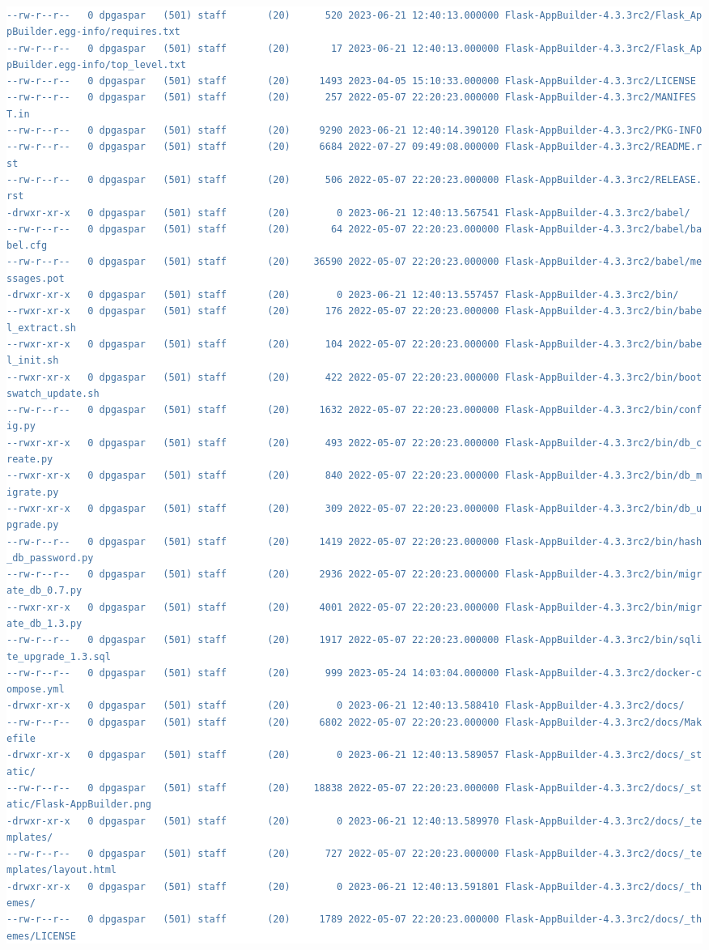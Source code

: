 ```diff
--rw-r--r--   0 dpgaspar   (501) staff       (20)      520 2023-06-21 12:40:13.000000 Flask-AppBuilder-4.3.3rc2/Flask_AppBuilder.egg-info/requires.txt
--rw-r--r--   0 dpgaspar   (501) staff       (20)       17 2023-06-21 12:40:13.000000 Flask-AppBuilder-4.3.3rc2/Flask_AppBuilder.egg-info/top_level.txt
--rw-r--r--   0 dpgaspar   (501) staff       (20)     1493 2023-04-05 15:10:33.000000 Flask-AppBuilder-4.3.3rc2/LICENSE
--rw-r--r--   0 dpgaspar   (501) staff       (20)      257 2022-05-07 22:20:23.000000 Flask-AppBuilder-4.3.3rc2/MANIFEST.in
--rw-r--r--   0 dpgaspar   (501) staff       (20)     9290 2023-06-21 12:40:14.390120 Flask-AppBuilder-4.3.3rc2/PKG-INFO
--rw-r--r--   0 dpgaspar   (501) staff       (20)     6684 2022-07-27 09:49:08.000000 Flask-AppBuilder-4.3.3rc2/README.rst
--rw-r--r--   0 dpgaspar   (501) staff       (20)      506 2022-05-07 22:20:23.000000 Flask-AppBuilder-4.3.3rc2/RELEASE.rst
-drwxr-xr-x   0 dpgaspar   (501) staff       (20)        0 2023-06-21 12:40:13.567541 Flask-AppBuilder-4.3.3rc2/babel/
--rw-r--r--   0 dpgaspar   (501) staff       (20)       64 2022-05-07 22:20:23.000000 Flask-AppBuilder-4.3.3rc2/babel/babel.cfg
--rw-r--r--   0 dpgaspar   (501) staff       (20)    36590 2022-05-07 22:20:23.000000 Flask-AppBuilder-4.3.3rc2/babel/messages.pot
-drwxr-xr-x   0 dpgaspar   (501) staff       (20)        0 2023-06-21 12:40:13.557457 Flask-AppBuilder-4.3.3rc2/bin/
--rwxr-xr-x   0 dpgaspar   (501) staff       (20)      176 2022-05-07 22:20:23.000000 Flask-AppBuilder-4.3.3rc2/bin/babel_extract.sh
--rwxr-xr-x   0 dpgaspar   (501) staff       (20)      104 2022-05-07 22:20:23.000000 Flask-AppBuilder-4.3.3rc2/bin/babel_init.sh
--rwxr-xr-x   0 dpgaspar   (501) staff       (20)      422 2022-05-07 22:20:23.000000 Flask-AppBuilder-4.3.3rc2/bin/bootswatch_update.sh
--rw-r--r--   0 dpgaspar   (501) staff       (20)     1632 2022-05-07 22:20:23.000000 Flask-AppBuilder-4.3.3rc2/bin/config.py
--rwxr-xr-x   0 dpgaspar   (501) staff       (20)      493 2022-05-07 22:20:23.000000 Flask-AppBuilder-4.3.3rc2/bin/db_create.py
--rwxr-xr-x   0 dpgaspar   (501) staff       (20)      840 2022-05-07 22:20:23.000000 Flask-AppBuilder-4.3.3rc2/bin/db_migrate.py
--rwxr-xr-x   0 dpgaspar   (501) staff       (20)      309 2022-05-07 22:20:23.000000 Flask-AppBuilder-4.3.3rc2/bin/db_upgrade.py
--rw-r--r--   0 dpgaspar   (501) staff       (20)     1419 2022-05-07 22:20:23.000000 Flask-AppBuilder-4.3.3rc2/bin/hash_db_password.py
--rw-r--r--   0 dpgaspar   (501) staff       (20)     2936 2022-05-07 22:20:23.000000 Flask-AppBuilder-4.3.3rc2/bin/migrate_db_0.7.py
--rwxr-xr-x   0 dpgaspar   (501) staff       (20)     4001 2022-05-07 22:20:23.000000 Flask-AppBuilder-4.3.3rc2/bin/migrate_db_1.3.py
--rw-r--r--   0 dpgaspar   (501) staff       (20)     1917 2022-05-07 22:20:23.000000 Flask-AppBuilder-4.3.3rc2/bin/sqlite_upgrade_1.3.sql
--rw-r--r--   0 dpgaspar   (501) staff       (20)      999 2023-05-24 14:03:04.000000 Flask-AppBuilder-4.3.3rc2/docker-compose.yml
-drwxr-xr-x   0 dpgaspar   (501) staff       (20)        0 2023-06-21 12:40:13.588410 Flask-AppBuilder-4.3.3rc2/docs/
--rw-r--r--   0 dpgaspar   (501) staff       (20)     6802 2022-05-07 22:20:23.000000 Flask-AppBuilder-4.3.3rc2/docs/Makefile
-drwxr-xr-x   0 dpgaspar   (501) staff       (20)        0 2023-06-21 12:40:13.589057 Flask-AppBuilder-4.3.3rc2/docs/_static/
--rw-r--r--   0 dpgaspar   (501) staff       (20)    18838 2022-05-07 22:20:23.000000 Flask-AppBuilder-4.3.3rc2/docs/_static/Flask-AppBuilder.png
-drwxr-xr-x   0 dpgaspar   (501) staff       (20)        0 2023-06-21 12:40:13.589970 Flask-AppBuilder-4.3.3rc2/docs/_templates/
--rw-r--r--   0 dpgaspar   (501) staff       (20)      727 2022-05-07 22:20:23.000000 Flask-AppBuilder-4.3.3rc2/docs/_templates/layout.html
-drwxr-xr-x   0 dpgaspar   (501) staff       (20)        0 2023-06-21 12:40:13.591801 Flask-AppBuilder-4.3.3rc2/docs/_themes/
--rw-r--r--   0 dpgaspar   (501) staff       (20)     1789 2022-05-07 22:20:23.000000 Flask-AppBuilder-4.3.3rc2/docs/_themes/LICENSE
```